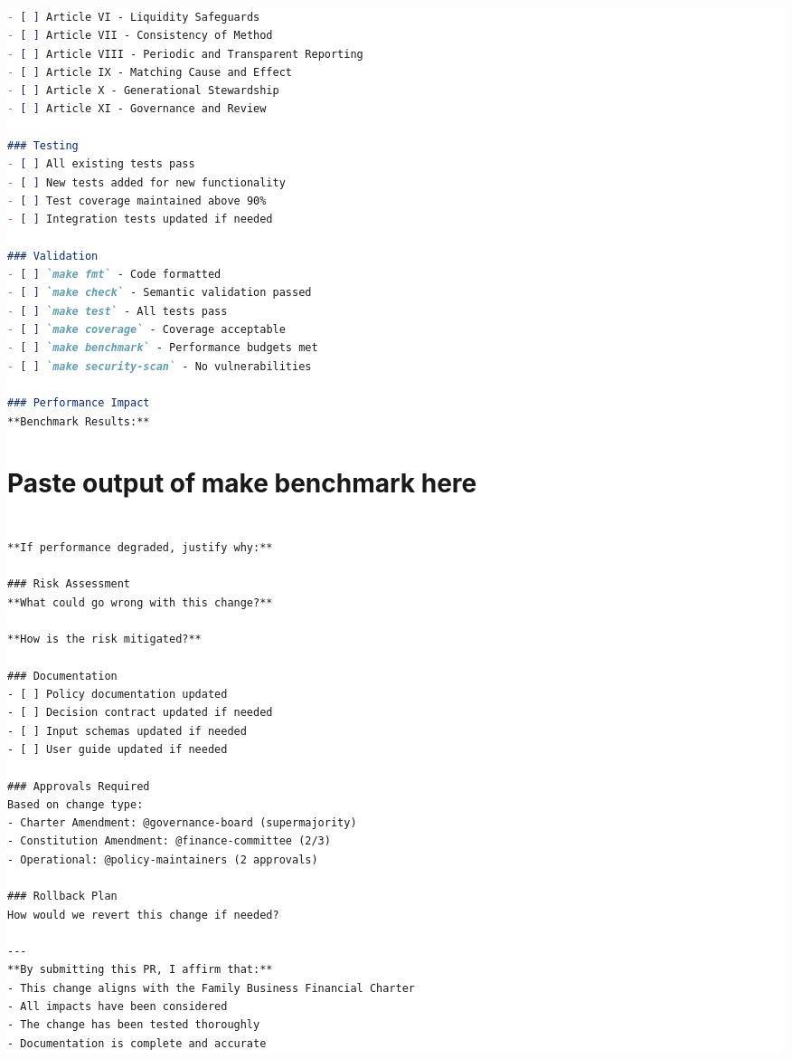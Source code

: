 ```markdown
- [ ] Article VI - Liquidity Safeguards
- [ ] Article VII - Consistency of Method
- [ ] Article VIII - Periodic and Transparent Reporting
- [ ] Article IX - Matching Cause and Effect
- [ ] Article X - Generational Stewardship
- [ ] Article XI - Governance and Review

### Testing
- [ ] All existing tests pass
- [ ] New tests added for new functionality
- [ ] Test coverage maintained above 90%
- [ ] Integration tests updated if needed

### Validation
- [ ] `make fmt` - Code formatted
- [ ] `make check` - Semantic validation passed
- [ ] `make test` - All tests pass
- [ ] `make coverage` - Coverage acceptable
- [ ] `make benchmark` - Performance budgets met
- [ ] `make security-scan` - No vulnerabilities

### Performance Impact
**Benchmark Results:**
```
# Paste output of make benchmark here
```

**If performance degraded, justify why:**

### Risk Assessment
**What could go wrong with this change?**

**How is the risk mitigated?**

### Documentation
- [ ] Policy documentation updated
- [ ] Decision contract updated if needed
- [ ] Input schemas updated if needed
- [ ] User guide updated if needed

### Approvals Required
Based on change type:
- Charter Amendment: @governance-board (supermajority)
- Constitution Amendment: @finance-committee (2/3)
- Operational: @policy-maintainers (2 approvals)

### Rollback Plan
How would we revert this change if needed?

---
**By submitting this PR, I affirm that:**
- This change aligns with the Family Business Financial Charter
- All impacts have been considered
- The change has been tested thoroughly
- Documentation is complete and accurate
```
